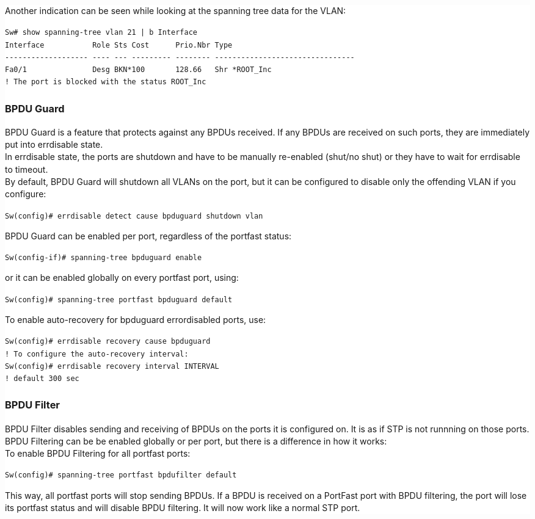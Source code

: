 Another indication can be seen while looking at the spanning tree data for the VLAN:

```
Sw# show spanning-tree vlan 21 | b Interface
Interface           Role Sts Cost      Prio.Nbr Type
------------------- ---- --- --------- -------- --------------------------------
Fa0/1               Desg BKN*100       128.66   Shr *ROOT_Inc 
! The port is blocked with the status ROOT_Inc
```

### BPDU Guard

BPDU Guard is a feature that protects against any BPDUs received. If any BPDUs are received on such ports, they are immediately put into errdisable state.\
In errdisable state, the ports are shutdown and have to be manually re-enabled (shut/no shut) or they have to wait for errdisable to timeout.\
By default, BPDU Guard will shutdown all VLANs on the port, but it can be configured to disable only the offending VLAN if you configure:

```
Sw(config)# errdisable detect cause bpduguard shutdown vlan
```

BPDU Guard can be enabled per port, regardless of the portfast status:

```
Sw(config-if)# spanning-tree bpduguard enable
```

or it can be enabled globally on every portfast port, using:

```
Sw(config)# spanning-tree portfast bpduguard default
```

To enable auto-recovery for bpduguard errordisabled ports, use:

```
Sw(config)# errdisable recovery cause bpduguard
! To configure the auto-recovery interval:
Sw(config)# errdisable recovery interval INTERVAL
! default 300 sec
```

### BPDU Filter

BPDU Filter disables sending and receiving of BPDUs on the ports it is configured on. It is as if STP is not runnning on those ports. BPDU Filtering can be be enabled globally or per port, but there is a difference in how it works:\
To enable BPDU Filtering for all portfast ports:

```
Sw(config)# spanning-tree portfast bpdufilter default
```

This way, all portfast ports will stop sending BPDUs. If a BPDU is received on a PortFast port with BPDU filtering, the port will lose its portfast status and will disable BPDU filtering. It will now work like a normal STP port.
